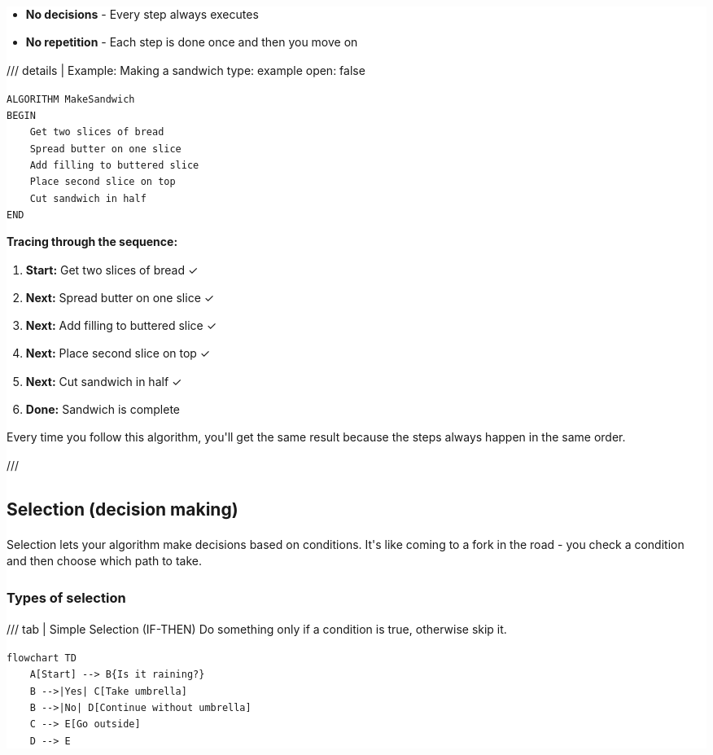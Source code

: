 - **No decisions** - Every step always executes

- **No repetition** - Each step is done once and then you move on

/// details | Example: Making a sandwich
    type: example
    open: false

```
ALGORITHM MakeSandwich
BEGIN
    Get two slices of bread
    Spread butter on one slice
    Add filling to buttered slice
    Place second slice on top
    Cut sandwich in half
END

```

**Tracing through the sequence:**

1. **Start:** Get two slices of bread ✓

2. **Next:** Spread butter on one slice ✓

3. **Next:** Add filling to buttered slice ✓

4. **Next:** Place second slice on top ✓

5. **Next:** Cut sandwich in half ✓

6. **Done:** Sandwich is complete

Every time you follow this algorithm, you'll get the same result because the steps always happen in the same order.

///

## Selection (decision making)

Selection lets your algorithm make decisions based on conditions. It's like coming to a fork in the road - you check a condition and then choose which path to take.

### Types of selection

/// tab | Simple Selection (IF-THEN)
Do something only if a condition is true, otherwise skip it.

```kroki-mermaid
flowchart TD
    A[Start] --> B{Is it raining?}
    B -->|Yes| C[Take umbrella]
    B -->|No| D[Continue without umbrella]
    C --> E[Go outside]
    D --> E

```
